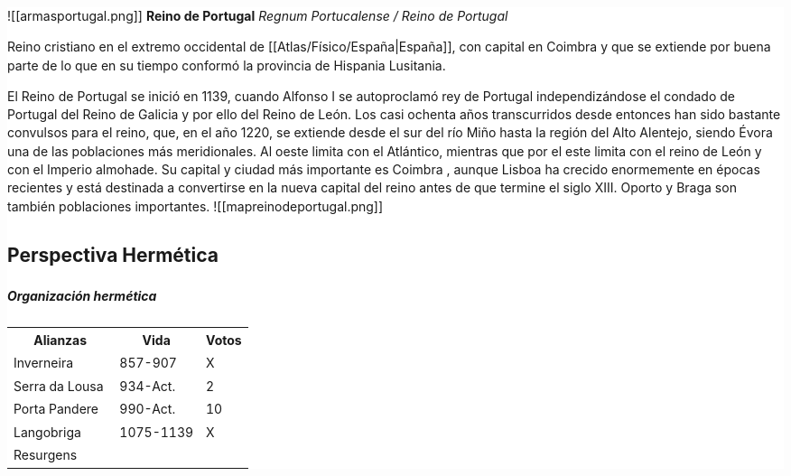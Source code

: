 ![[armasportugal.png]]
**Reino de Portugal**
*Regnum Portucalense / Reino de Portugal*

Reino cristiano en el extremo occidental de [[Atlas/Físico/España|España]], con capital en Coimbra y que se extiende por buena parte de lo que en su tiempo conformó la provincia de Hispania Lusitania.


El Reino de Portugal se inició en 1139, cuando Alfonso I se autoproclamó rey de Portugal independizándose el condado de Portugal del Reino de Galicia y por ello del Reino de León. Los casi ochenta años transcurridos desde entonces han sido bastante convulsos para el reino, que, en el año 1220, se extiende desde el sur del río Miño hasta la región del Alto Alentejo, siendo Évora una de las poblaciones más meridionales. Al oeste limita con el Atlántico, mientras que por el este limita con el reino de León y con el Imperio almohade. Su capital y ciudad más importante es <span data-article-privacy="private" data-article-id="3026ee53-a445-4e86-b964-319481d9a233" data-template-type="settlement" class="private-article article-unlinked entity-link wa-link">Coimbra</span> , aunque <span data-article-privacy="private" data-article-id="fff7e40f-24cb-4987-bc5c-626feb5750ba" data-template-type="settlement" class="private-article article-unlinked entity-link wa-link">Lisboa</span> ha crecido enormemente en épocas recientes y está destinada a convertirse en la nueva capital del reino antes de que termine el siglo XIII. Oporto y Braga son también poblaciones importantes.
![[mapreinodeportugal.png]]

<section data-section-id="sidepanelcontent" class="wa-section public"><h2>Perspectiva Hermética </h2>
<p></p><h5>Organización hermética</h5>
<table class="table table-striped">
<tbody><tr>
<th>Alianzas</th>
<th>Vida</th>
<th>Votos</th>
</tr>
<tr>
<td><span class="article-link article-explorer-link entity-link wa-link" data-article-privacy="public" data-article-id="06243575-be24-4b17-9174-5d554f98ebb4" data-template-type="organization" data-article="06243575-be24-4b17-9174-5d554f98ebb4">Inverneira</span> </td>
<td>857-907</td>
<td>X</td>
</tr>
<tr>
<td><span class="article-link article-explorer-link entity-link wa-link" data-article-privacy="public" data-article-id="04b7effb-012e-45a7-9e92-03cf70916aa8" data-template-type="organization" data-article="04b7effb-012e-45a7-9e92-03cf70916aa8">Serra da Lousa</span> </td>
<td>934-Act.</td>
<td>2</td>
</tr>
<tr>
<td><span data-article-privacy="private" data-article-id="951c5be3-1d68-40cd-8f15-ceb45e0632ae" data-template-type="organization" class="private-article article-unlinked entity-link wa-link">Porta Pandere</span> </td>
<td>990-Act.</td>
<td>10</td>
</tr>
<tr>
<td><span class="article-link article-explorer-link entity-link wa-link" data-article-privacy="public" data-article-id="f75e5288-3ebe-4fa4-939d-156197d92251" data-template-type="organization" data-article="f75e5288-3ebe-4fa4-939d-156197d92251">Langobriga</span> </td>
<td>1075-1139</td>
<td>X</td>
</tr>
<tr>
<td><span class="article-link article-explorer-link entity-link wa-link" data-article-privacy="public" data-article-id="cc36d5bf-a521-4a20-ae82-d4149215de4e" data-template-type="organization" data-article="cc36d5bf-a521-4a20-ae82-d4149215de4e">Resurgens</span> </td>